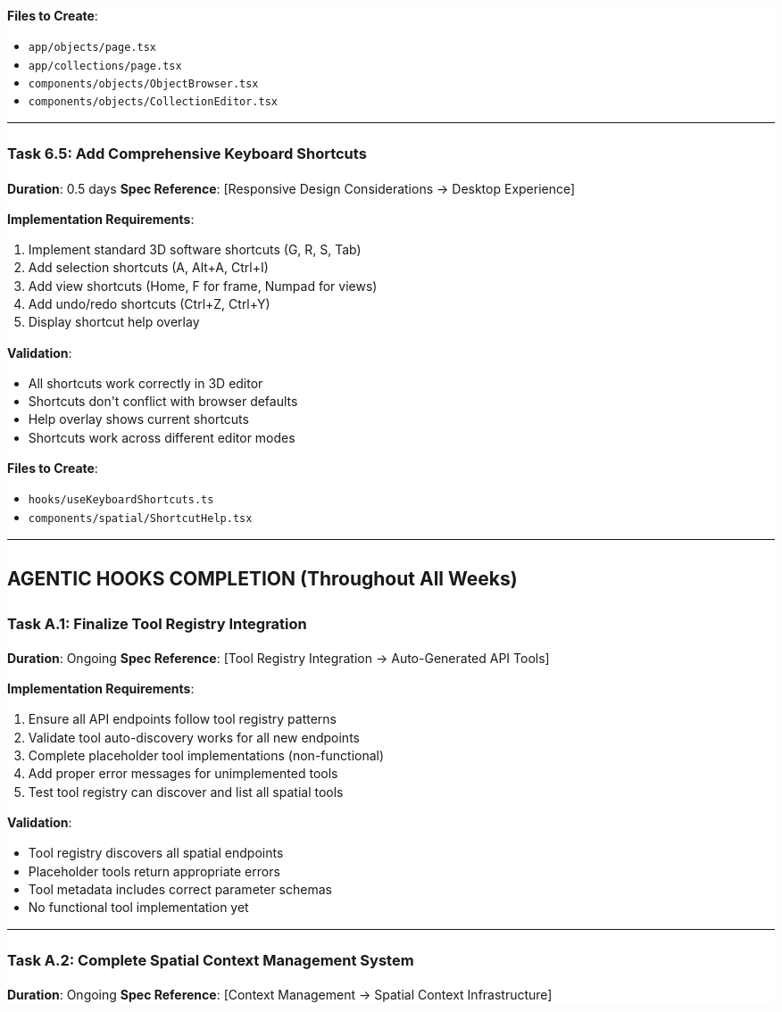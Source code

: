 **Files to Create**:
- `app/objects/page.tsx`
- `app/collections/page.tsx`
- `components/objects/ObjectBrowser.tsx`
- `components/objects/CollectionEditor.tsx`

---

### Task 6.5: Add Comprehensive Keyboard Shortcuts
**Duration**: 0.5 days
**Spec Reference**: [Responsive Design Considerations → Desktop Experience]

**Implementation Requirements**:
1. Implement standard 3D software shortcuts (G, R, S, Tab)
2. Add selection shortcuts (A, Alt+A, Ctrl+I)
3. Add view shortcuts (Home, F for frame, Numpad for views)
4. Add undo/redo shortcuts (Ctrl+Z, Ctrl+Y)
5. Display shortcut help overlay

**Validation**:
- All shortcuts work correctly in 3D editor
- Shortcuts don't conflict with browser defaults
- Help overlay shows current shortcuts
- Shortcuts work across different editor modes

**Files to Create**:
- `hooks/useKeyboardShortcuts.ts`
- `components/spatial/ShortcutHelp.tsx`

---

## AGENTIC HOOKS COMPLETION (Throughout All Weeks)

### Task A.1: Finalize Tool Registry Integration
**Duration**: Ongoing
**Spec Reference**: [Tool Registry Integration → Auto-Generated API Tools]

**Implementation Requirements**:
1. Ensure all API endpoints follow tool registry patterns
2. Validate tool auto-discovery works for all new endpoints
3. Complete placeholder tool implementations (non-functional)
4. Add proper error messages for unimplemented tools
5. Test tool registry can discover and list all spatial tools

**Validation**:
- Tool registry discovers all spatial endpoints
- Placeholder tools return appropriate errors
- Tool metadata includes correct parameter schemas
- No functional tool implementation yet

---

### Task A.2: Complete Spatial Context Management System
**Duration**: Ongoing
**Spec Reference**: [Context Management → Spatial Context Infrastructure]
